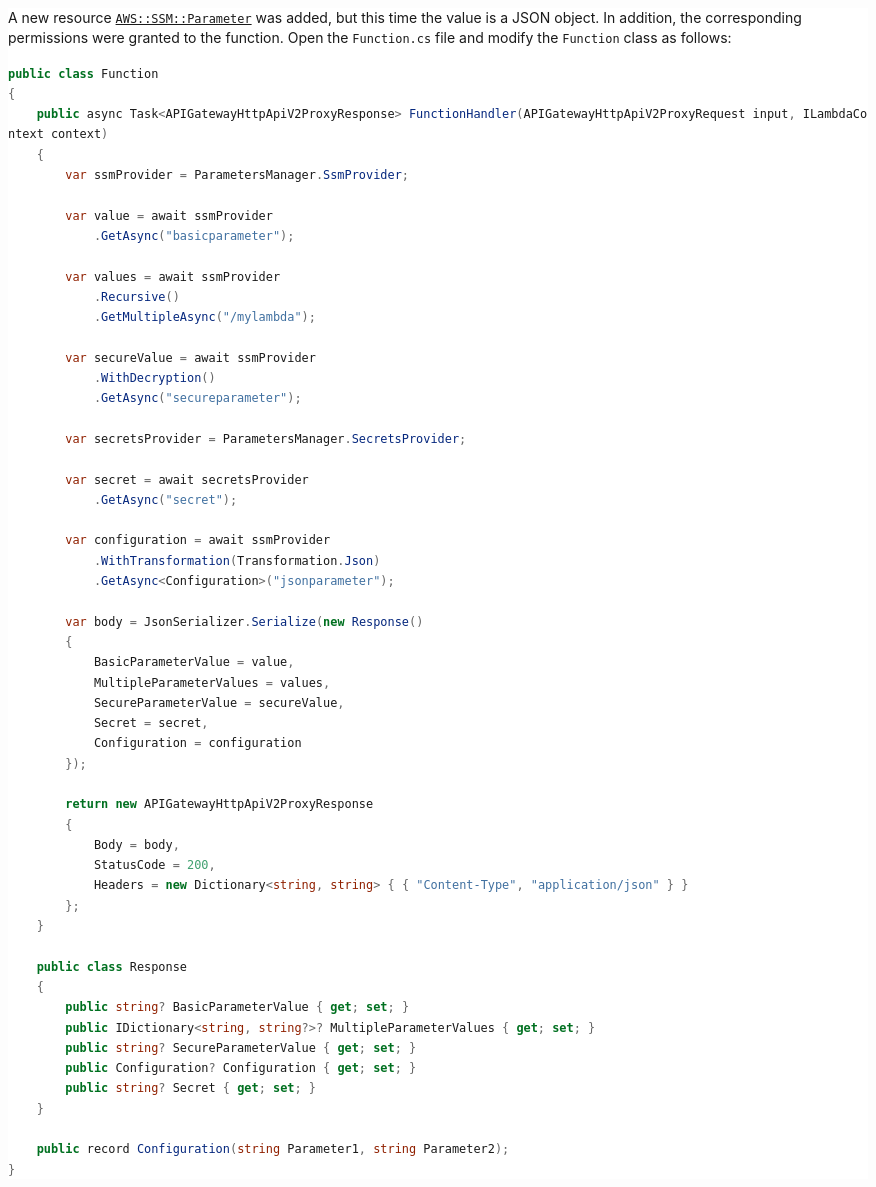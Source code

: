 A new resource [`AWS::SSM::Parameter`](https://docs.aws.amazon.com/AWSCloudFormation/latest/UserGuide/aws-resource-ssm-parameter.html) was added, but this time the value is a JSON object. In addition, the corresponding permissions were granted to the function. Open the `Function.cs` file and modify the `Function` class as follows:

```csharp
public class Function
{
    public async Task<APIGatewayHttpApiV2ProxyResponse> FunctionHandler(APIGatewayHttpApiV2ProxyRequest input, ILambdaContext context)
    {
        var ssmProvider = ParametersManager.SsmProvider;

        var value = await ssmProvider
            .GetAsync("basicparameter");

        var values = await ssmProvider
            .Recursive()
            .GetMultipleAsync("/mylambda");

        var secureValue = await ssmProvider
            .WithDecryption()
            .GetAsync("secureparameter");

        var secretsProvider = ParametersManager.SecretsProvider;

        var secret = await secretsProvider
            .GetAsync("secret");

        var configuration = await ssmProvider
            .WithTransformation(Transformation.Json)
            .GetAsync<Configuration>("jsonparameter");

        var body = JsonSerializer.Serialize(new Response()
        {
            BasicParameterValue = value,
            MultipleParameterValues = values,
            SecureParameterValue = secureValue,
            Secret = secret,
            Configuration = configuration
        });

        return new APIGatewayHttpApiV2ProxyResponse
        {
            Body = body,
            StatusCode = 200,
            Headers = new Dictionary<string, string> { { "Content-Type", "application/json" } }
        };
    }

    public class Response
    {
        public string? BasicParameterValue { get; set; }
        public IDictionary<string, string?>? MultipleParameterValues { get; set; }
        public string? SecureParameterValue { get; set; }
        public Configuration? Configuration { get; set; }
        public string? Secret { get; set; }
    }

    public record Configuration(string Parameter1, string Parameter2);
}
```
